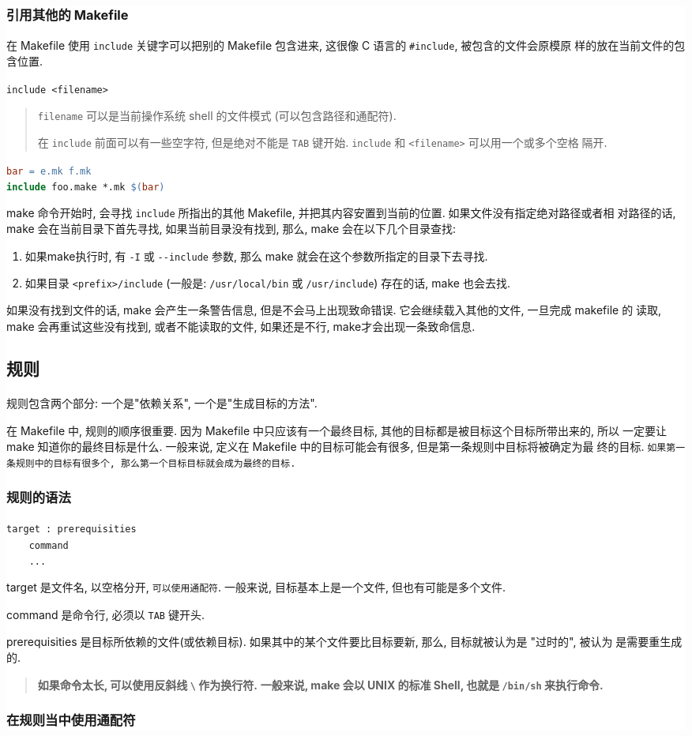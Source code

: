 
### 引用其他的 Makefile

在 Makefile 使用 `include` 关键字可以把别的 Makefile 包含进来, 这很像 C 语言的 `#include`, 被包含的文件会原模原
样的放在当前文件的包含位置. 

```
include <filename>
```

> `filename` 可以是当前操作系统 shell 的文件模式 (可以包含路径和通配符). 
>
> 在 `include` 前面可以有一些空字符, 但是绝对不能是 `TAB` 键开始. `include` 和 `<filename>` 可以用一个或多个空格
隔开.

```makefile
bar = e.mk f.mk
include foo.make *.mk $(bar)
```

make 命令开始时, 会寻找 `include` 所指出的其他 Makefile, 并把其内容安置到当前的位置. 如果文件没有指定绝对路径或者相
对路径的话, make 会在当前目录下首先寻找, 如果当前目录没有找到, 那么, make 会在以下几个目录查找:

1. 如果make执行时, 有 `-I` 或 `--include` 参数, 那么 make 就会在这个参数所指定的目录下去寻找.

2. 如果目录 `<prefix>/include` (一般是: `/usr/local/bin` 或 `/usr/include`) 存在的话, make 也会去找.

如果没有找到文件的话, make 会产生一条警告信息, 但是不会马上出现致命错误. 它会继续载入其他的文件, 一旦完成 makefile 的
读取, make 会再重试这些没有找到, 或者不能读取的文件, 如果还是不行, make才会出现一条致命信息.

## 规则

规则包含两个部分: 一个是"依赖关系", 一个是"生成目标的方法".

在 Makefile 中, 规则的顺序很重要. 因为 Makefile 中只应该有一个最终目标, 其他的目标都是被目标这个目标所带出来的, 所以
一定要让 make 知道你的最终目标是什么. 一般来说, 定义在 Makefile 中的目标可能会有很多, 但是第一条规则中目标将被确定为最
终的目标. `如果第一条规则中的目标有很多个, 那么第一个目标目标就会成为最终的目标.`

### 规则的语法

```
target : prerequisities 
    command
    ...
```

target 是文件名, 以空格分开, `可以使用通配符`. 一般来说, 目标基本上是一个文件, 但也有可能是多个文件.

command 是命令行, 必须以 `TAB` 键开头.

prerequisities 是目标所依赖的文件(或依赖目标). 如果其中的某个文件要比目标要新, 那么, 目标就被认为是 "过时的", 被认为
是需要重生成的.

> **如果命令太长, 可以使用反斜线 `\` 作为换行符.**
> **一般来说, make 会以 UNIX 的标准 Shell, 也就是 `/bin/sh` 来执行命令.**


### 在规则当中使用通配符

